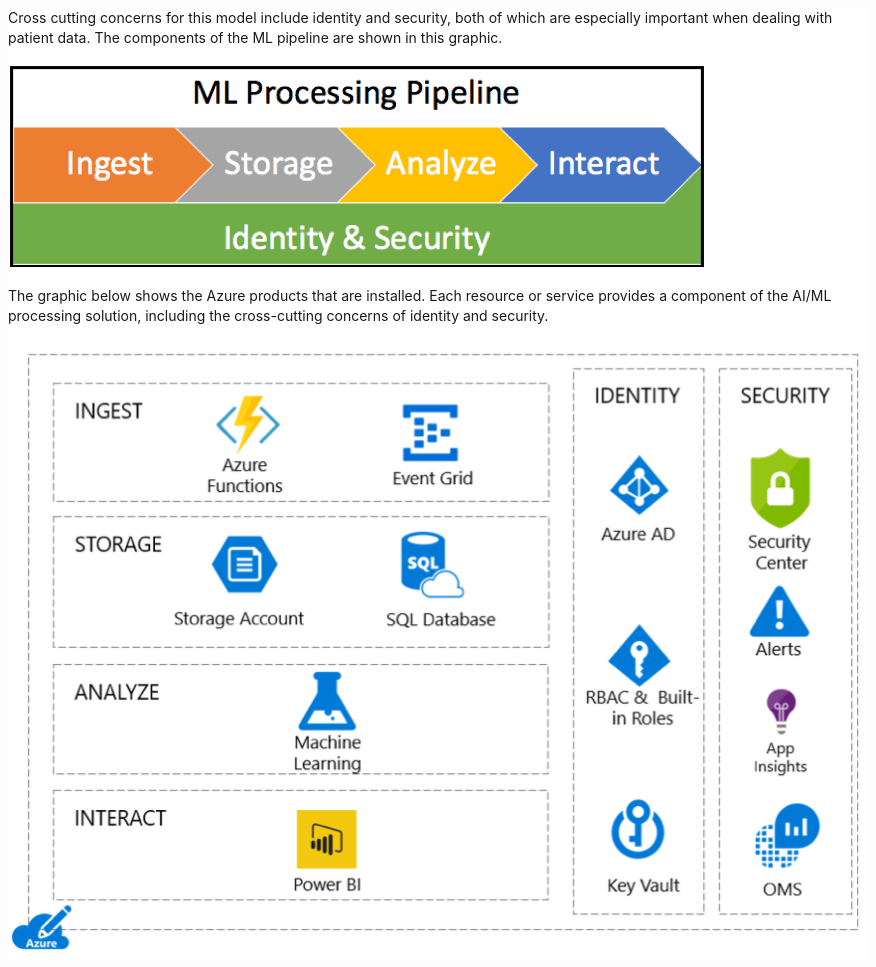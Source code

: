 Cross cutting concerns for this model include identity and security, both of which are especially important when dealing with patient data. The components of the ML pipeline are shown in this graphic.

![ML pipeline](assets/sg-healthcare-ai-blueprint-assets/ml-pipeline.png)

The graphic below shows the Azure products that are installed. Each resource or service provides a component of the AI/ML processing solution, including the cross-cutting concerns of identity and security.

![Component zones](assets/sg-healthcare-ai-blueprint-assets/component-zones.png)
